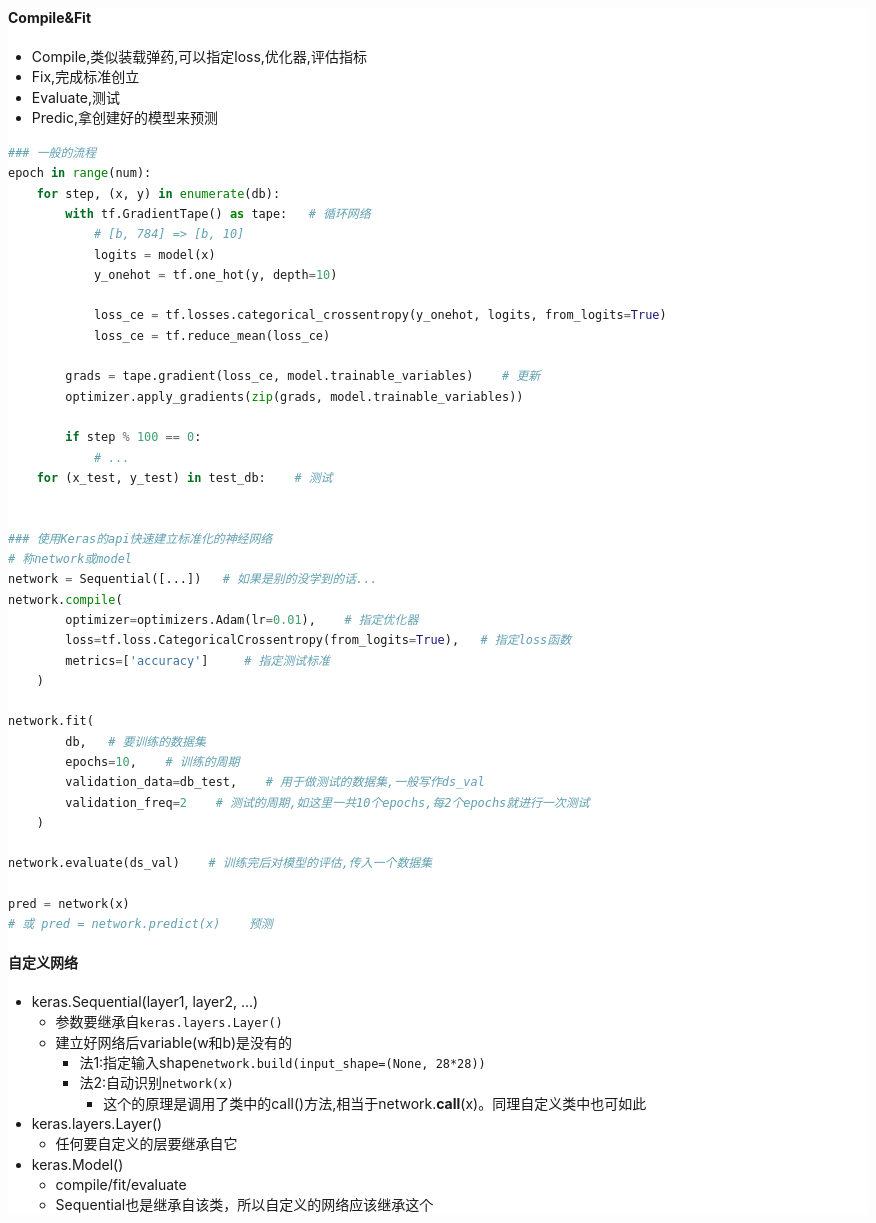 #### Compile&Fit

- Compile,类似装载弹药,可以指定loss,优化器,评估指标
- Fix,完成标准创立
- Evaluate,测试
- Predic,拿创建好的模型来预测

```python
### 一般的流程
epoch in range(num):
    for step, (x, y) in enumerate(db):
        with tf.GradientTape() as tape:   # 循环网络
            # [b, 784] => [b, 10]
            logits = model(x)
            y_onehot = tf.one_hot(y, depth=10)

            loss_ce = tf.losses.categorical_crossentropy(y_onehot, logits, from_logits=True)
            loss_ce = tf.reduce_mean(loss_ce)

        grads = tape.gradient(loss_ce, model.trainable_variables)    # 更新
        optimizer.apply_gradients(zip(grads, model.trainable_variables))

        if step % 100 == 0:   
            # ...
    for (x_test, y_test) in test_db:    # 测试


### 使用Keras的api快速建立标准化的神经网络
# 称network或model
network = Sequential([...])   # 如果是别的没学到的话...
network.compile(
        optimizer=optimizers.Adam(lr=0.01),    # 指定优化器
        loss=tf.loss.CategoricalCrossentropy(from_logits=True),   # 指定loss函数
        metrics=['accuracy']     # 指定测试标准
    )

network.fit(
        db,   # 要训练的数据集
        epochs=10,    # 训练的周期
        validation_data=db_test,    # 用于做测试的数据集,一般写作ds_val
        validation_freq=2    # 测试的周期,如这里一共10个epochs,每2个epochs就进行一次测试
    )

network.evaluate(ds_val)    # 训练完后对模型的评估,传入一个数据集

pred = network(x)
# 或 pred = network.predict(x)    预测
```


#### 自定义网络

- keras.Sequential(layer1, layer2, ...)
    - 参数要继承自`keras.layers.Layer()`
    - 建立好网络后variable(w和b)是没有的
        - 法1:指定输入shape`network.build(input_shape=(None, 28*28))`
        - 法2:自动识别`network(x)`
            - 这个的原理是调用了类中的call()方法,相当于network.__call__(x)。同理自定义类中也可如此
- keras.layers.Layer()
    - 任何要自定义的层要继承自它
- keras.Model()
    - compile/fit/evaluate
    - Sequential也是继承自该类，所以自定义的网络应该继承这个

